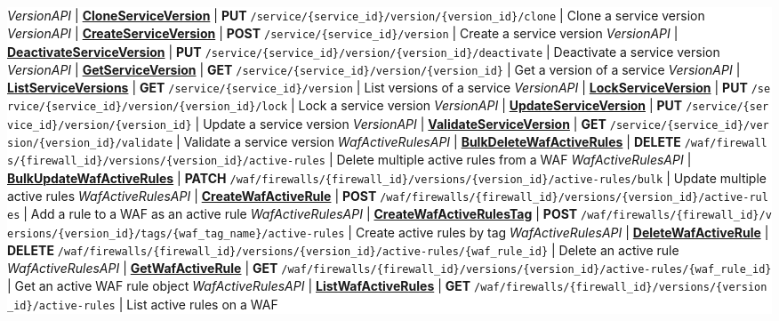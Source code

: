*VersionAPI* | [**CloneServiceVersion**](docs/VersionAPI.md#cloneserviceversion) | **PUT** `/service/{service_id}/version/{version_id}/clone` | Clone a service version
*VersionAPI* | [**CreateServiceVersion**](docs/VersionAPI.md#createserviceversion) | **POST** `/service/{service_id}/version` | Create a service version
*VersionAPI* | [**DeactivateServiceVersion**](docs/VersionAPI.md#deactivateserviceversion) | **PUT** `/service/{service_id}/version/{version_id}/deactivate` | Deactivate a service version
*VersionAPI* | [**GetServiceVersion**](docs/VersionAPI.md#getserviceversion) | **GET** `/service/{service_id}/version/{version_id}` | Get a version of a service
*VersionAPI* | [**ListServiceVersions**](docs/VersionAPI.md#listserviceversions) | **GET** `/service/{service_id}/version` | List versions of a service
*VersionAPI* | [**LockServiceVersion**](docs/VersionAPI.md#lockserviceversion) | **PUT** `/service/{service_id}/version/{version_id}/lock` | Lock a service version
*VersionAPI* | [**UpdateServiceVersion**](docs/VersionAPI.md#updateserviceversion) | **PUT** `/service/{service_id}/version/{version_id}` | Update a service version
*VersionAPI* | [**ValidateServiceVersion**](docs/VersionAPI.md#validateserviceversion) | **GET** `/service/{service_id}/version/{version_id}/validate` | Validate a service version
*WafActiveRulesAPI* | [**BulkDeleteWafActiveRules**](docs/WafActiveRulesAPI.md#bulkdeletewafactiverules) | **DELETE** `/waf/firewalls/{firewall_id}/versions/{version_id}/active-rules` | Delete multiple active rules from a WAF
*WafActiveRulesAPI* | [**BulkUpdateWafActiveRules**](docs/WafActiveRulesAPI.md#bulkupdatewafactiverules) | **PATCH** `/waf/firewalls/{firewall_id}/versions/{version_id}/active-rules/bulk` | Update multiple active rules
*WafActiveRulesAPI* | [**CreateWafActiveRule**](docs/WafActiveRulesAPI.md#createwafactiverule) | **POST** `/waf/firewalls/{firewall_id}/versions/{version_id}/active-rules` | Add a rule to a WAF as an active rule
*WafActiveRulesAPI* | [**CreateWafActiveRulesTag**](docs/WafActiveRulesAPI.md#createwafactiverulestag) | **POST** `/waf/firewalls/{firewall_id}/versions/{version_id}/tags/{waf_tag_name}/active-rules` | Create active rules by tag
*WafActiveRulesAPI* | [**DeleteWafActiveRule**](docs/WafActiveRulesAPI.md#deletewafactiverule) | **DELETE** `/waf/firewalls/{firewall_id}/versions/{version_id}/active-rules/{waf_rule_id}` | Delete an active rule
*WafActiveRulesAPI* | [**GetWafActiveRule**](docs/WafActiveRulesAPI.md#getwafactiverule) | **GET** `/waf/firewalls/{firewall_id}/versions/{version_id}/active-rules/{waf_rule_id}` | Get an active WAF rule object
*WafActiveRulesAPI* | [**ListWafActiveRules**](docs/WafActiveRulesAPI.md#listwafactiverules) | **GET** `/waf/firewalls/{firewall_id}/versions/{version_id}/active-rules` | List active rules on a WAF
